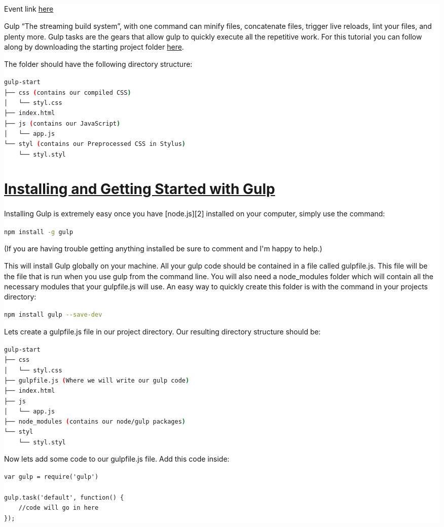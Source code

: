 Event link [here](https://plus.google.com/u/0/events/cqecguv492nm1uhmnqo3khr2bv4?authkey=CNG7rsiHksvtQg)

Gulp “The streaming build system”, with one command can minify files, concatenate files, trigger live reloads, lint your files, and plenty more. Gulp tasks are the gears that allow gulp to quickly execute all the repetitive work. For this tutorial you can follow along by downloading the starting project folder [here][1].

The folder should have the following directory structure:
```bash
gulp-start
├── css (contains our compiled CSS)
│   └── styl.css
├── index.html
├── js (contains our JavaScript)
│   └── app.js
└── styl (contains our Preprocessed CSS in Stylus)
    └── styl.styl
```

<h1><u> Installing and Getting Started with Gulp </u></h1>
Installing Gulp is extremely easy once you have [node.js][2] installed on your computer, simply use the command:

```bash
npm install -g gulp
```
 (If you are having trouble getting anything installed be sure to comment and I'm happy to help.)

This will install Gulp globally on your machine. All your gulp code should be contained in a file called gulpfile.js. This file will be the file that is run when you use gulp from the command line. You will also need a node_modules folder which will contain all the necessary modules that your gulpfile.js will use. An easy way to quickly create this folder is with the command in your projects directory:

```bash
npm install gulp --save-dev
```
Lets create a gulpfile.js file in our project directory. Our resulting directory structure should be:
```bash
gulp-start
├── css
│   └── styl.css
├── gulpfile.js (Where we will write our gulp code) 
├── index.html
├── js
│   └── app.js
├── node_modules (contains our node/gulp packages)
└── styl
    └── styl.styl
```
 Now lets add some code to our gulpfile.js file. Add this code inside:

```
var gulp = require('gulp') 

gulp.task('default', function() {
	//code will go in here 
}); 
```


  [1]: https://github.com/JohnUdacity/gulp-start
  [2]: https://nodejs.org/
  [3]: http://fredkschott.com/post/2014/06/require-and-the-module-system/
  [4]: https://github.com/gulpjs/gulp/blob/master/docs/API.md#gulptaskname-deps-fn
  [5]: http://gulpjs.com/plugins/
  [6]: https://www.npmjs.com/package/gulp-uglify/
  [7]: http://en.wikipedia.org/wiki/Glob_%28programming%29
  [8]: https://nodejs.org/api/stream.html#stream_readable_pipe_destination_options
  [9]: https://github.com/gulpjs/gulp/blob/master/docs/API.md#gulpsrcglobs-options
  [10]: https://github.com/gulpjs/gulp/blob/master/docs/API.md#gulpdestpath-options
  [11]: https://github.com/gulpjs/gulp/blob/master/docs/API.md#gulpwatchglob--opts-tasks-or-gulpwatchglob--opts-cb
  [12]: https://www.npmjs.com/package/gulp-livereload
  [13]: https://www.npmjs.com/package/gulp-webserver
  [14]: https://www.npmjs.com/package/gulp-jshint
  [15]: https://www.npmjs.com/package/gulp-imagemin
  [16]: https://www.npmjs.com/package/gulp-git